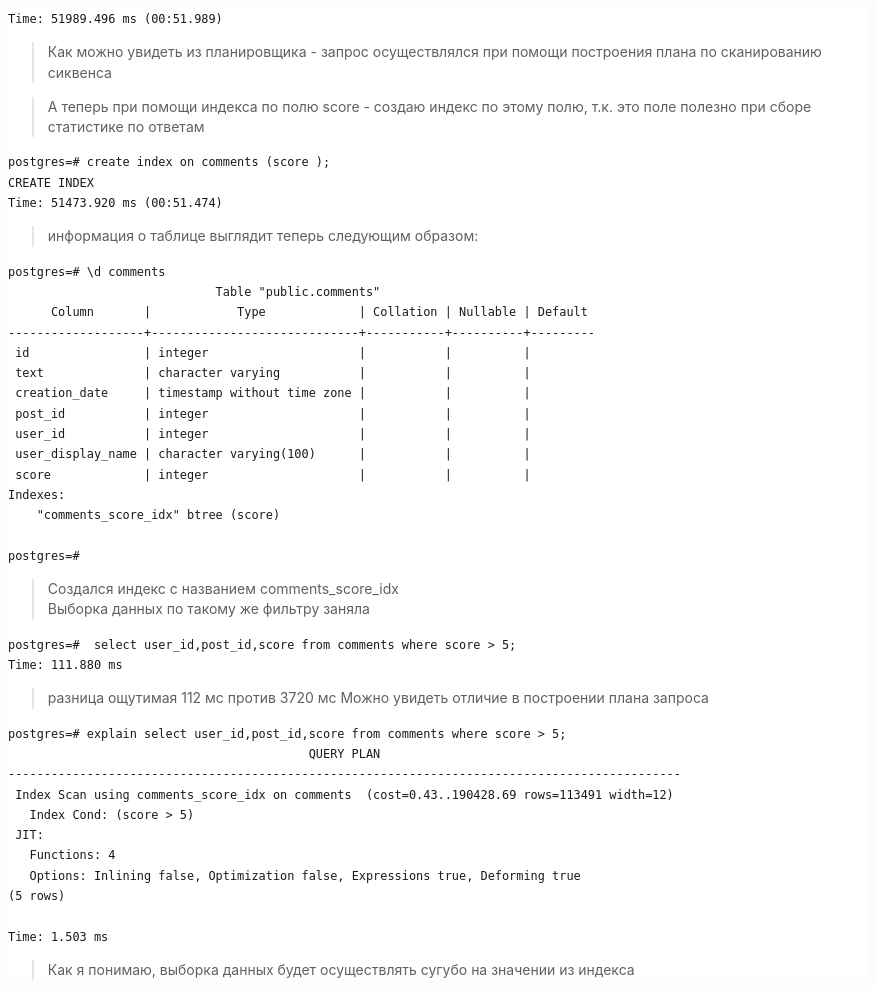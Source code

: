 ```postgresql
Time: 51989.496 ms (00:51.989)
```
>Как можно увидеть из планировщика - запрос осуществлялся при помощи построения плана по сканированию сиквенса

> А теперь при помощи индекса по полю score - создаю индекс по этому полю, т.к. это поле полезно при сборе статистике по ответам
```postgresql
postgres=# create index on comments (score );
CREATE INDEX
Time: 51473.920 ms (00:51.474)
```
> информация о таблице выглядит теперь следующим образом:
```postgresql
postgres=# \d comments
                             Table "public.comments"
      Column       |            Type             | Collation | Nullable | Default 
-------------------+-----------------------------+-----------+----------+---------
 id                | integer                     |           |          | 
 text              | character varying           |           |          | 
 creation_date     | timestamp without time zone |           |          | 
 post_id           | integer                     |           |          | 
 user_id           | integer                     |           |          | 
 user_display_name | character varying(100)      |           |          | 
 score             | integer                     |           |          | 
Indexes:
    "comments_score_idx" btree (score)

postgres=#
```
> Создался индекс с названием comments_score_idx \
> Выборка данных по такому же фильтру заняла
```postgresql
postgres=#  select user_id,post_id,score from comments where score > 5;
Time: 111.880 ms
```
> разница ощутимая 112 мс против 3720 мс
> Можно увидеть отличие в построении плана запроса
```postgresql
postgres=# explain select user_id,post_id,score from comments where score > 5;
                                          QUERY PLAN                                          
----------------------------------------------------------------------------------------------
 Index Scan using comments_score_idx on comments  (cost=0.43..190428.69 rows=113491 width=12)
   Index Cond: (score > 5)
 JIT:
   Functions: 4
   Options: Inlining false, Optimization false, Expressions true, Deforming true
(5 rows)

Time: 1.503 ms
```

> Как я понимаю, выборка данных будет осуществлять сугубо на значении из индекса
